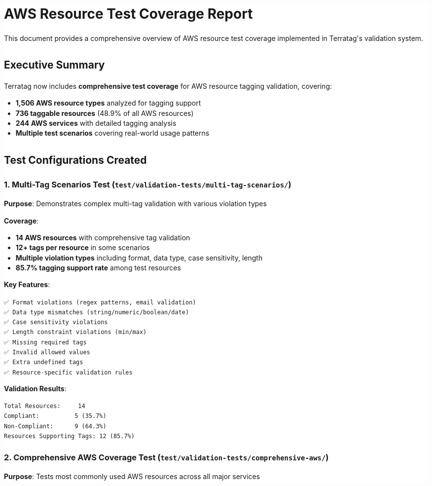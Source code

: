 # AWS Resource Test Coverage Report

This document provides a comprehensive overview of AWS resource test coverage implemented in Terratag's validation system.

## Executive Summary

Terratag now includes **comprehensive test coverage** for AWS resource tagging validation, covering:

- **1,506 AWS resource types** analyzed for tagging support
- **736 taggable resources** (48.9% of all AWS resources)
- **244 AWS services** with detailed tagging analysis
- **Multiple test scenarios** covering real-world usage patterns

## Test Configurations Created

### 1. Multi-Tag Scenarios Test (`test/validation-tests/multi-tag-scenarios/`)

**Purpose**: Demonstrates complex multi-tag validation with various violation types

**Coverage**:
- **14 AWS resources** with comprehensive tag validation
- **12+ tags per resource** in some scenarios
- **Multiple violation types** including format, data type, case sensitivity, length
- **85.7% tagging support rate** among test resources

**Key Features**:
```
✅ Format violations (regex patterns, email validation)
✅ Data type mismatches (string/numeric/boolean/date)
✅ Case sensitivity violations
✅ Length constraint violations (min/max)
✅ Missing required tags
✅ Invalid allowed values
✅ Extra undefined tags
✅ Resource-specific validation rules
```

**Validation Results**:
```
Total Resources:     14
Compliant:          5 (35.7%)
Non-Compliant:      9 (64.3%)
Resources Supporting Tags: 12 (85.7%)
```

### 2. Comprehensive AWS Coverage Test (`test/validation-tests/comprehensive-aws/`)

**Purpose**: Tests most commonly used AWS resources across all major services
